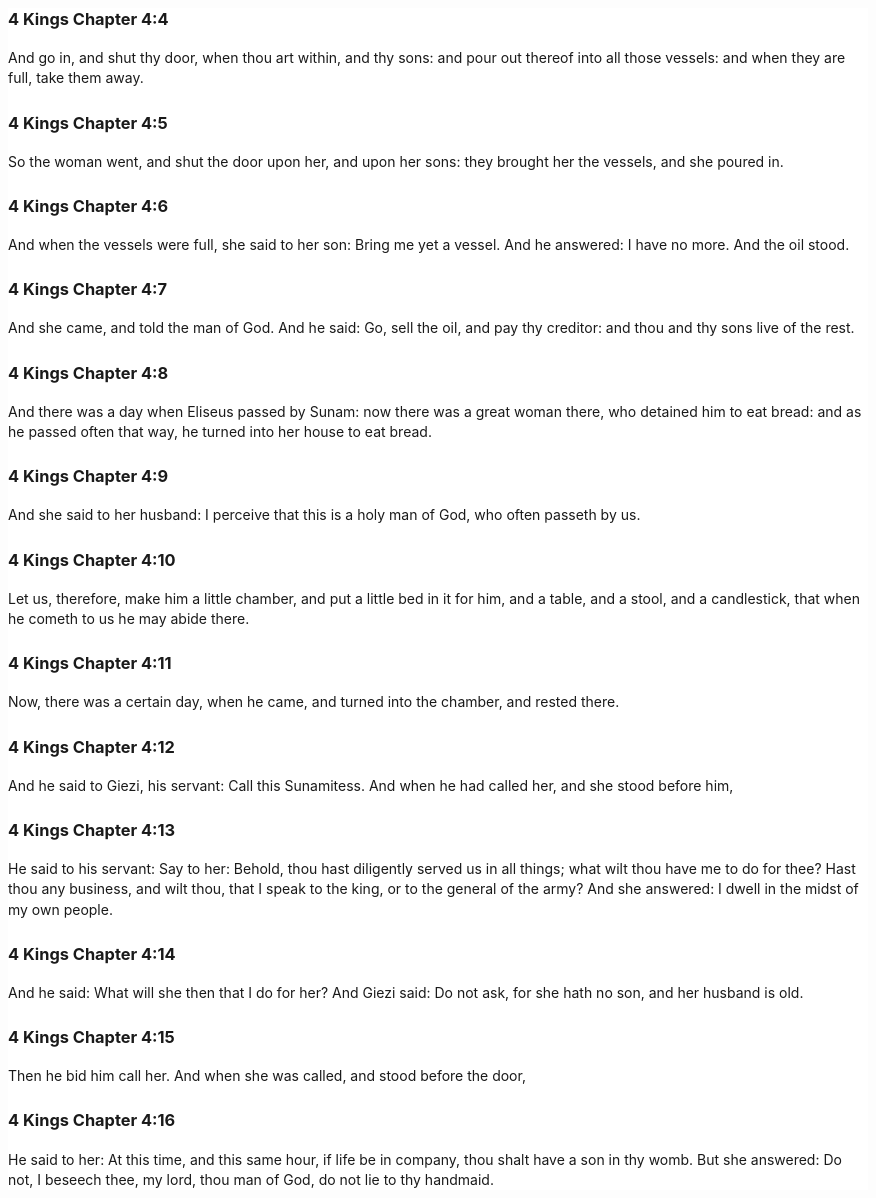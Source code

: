 ### 4 Kings Chapter 4:4
And go in, and shut thy door, when thou art within, and thy sons: and pour out thereof into all those vessels: and when they are full, take them away.  

### 4 Kings Chapter 4:5
So the woman went, and shut the door upon her, and upon her sons: they brought her the vessels, and she poured in.  

### 4 Kings Chapter 4:6
And when the vessels were full, she said to her son: Bring me yet a vessel. And he answered: I have no more. And the oil stood.  

### 4 Kings Chapter 4:7
And she came, and told the man of God. And he said: Go, sell the oil, and pay thy creditor: and thou and thy sons live of the rest.  

### 4 Kings Chapter 4:8
And there was a day when Eliseus passed by Sunam: now there was a great woman there, who detained him to eat bread: and as he passed often that way, he turned into her house to eat bread.  

### 4 Kings Chapter 4:9
And she said to her husband: I perceive that this is a holy man of God, who often passeth by us.  

### 4 Kings Chapter 4:10
Let us, therefore, make him a little chamber, and put a little bed in it for him, and a table, and a stool, and a candlestick, that when he cometh to us he may abide there.  

### 4 Kings Chapter 4:11
Now, there was a certain day, when he came, and turned into the chamber, and rested there.  

### 4 Kings Chapter 4:12
And he said to Giezi, his servant: Call this Sunamitess. And when he had called her, and she stood before him,  

### 4 Kings Chapter 4:13
He said to his servant: Say to her: Behold, thou hast diligently served us in all things; what wilt thou have me to do for thee? Hast thou any business, and wilt thou, that I speak to the king, or to the general of the army? And she answered: I dwell in the midst of my own people.  

### 4 Kings Chapter 4:14
And he said: What will she then that I do for her? And Giezi said: Do not ask, for she hath no son, and her husband is old.  

### 4 Kings Chapter 4:15
Then he bid him call her. And when she was called, and stood before the door,  

### 4 Kings Chapter 4:16
He said to her: At this time, and this same hour, if life be in company, thou shalt have a son in thy womb. But she answered: Do not, I beseech thee, my lord, thou man of God, do not lie to thy handmaid.  
